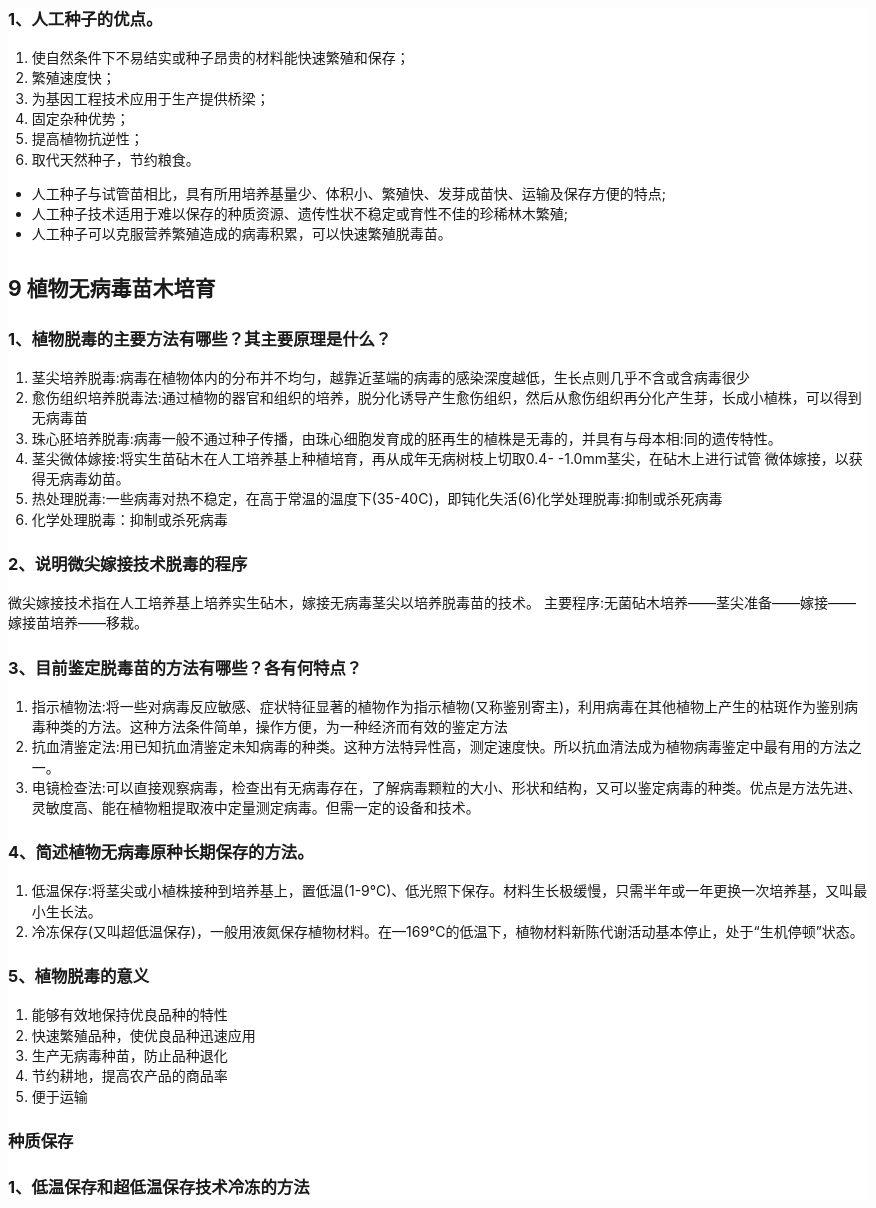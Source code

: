 ### 1、人工种子的优点。

1. 使自然条件下不易结实或种子昂贵的材料能快速繁殖和保存；
2. 繁殖速度快；
3. 为基因工程技术应用于生产提供桥梁；
4. 固定杂种优势；
5. 提高植物抗逆性；
6. 取代天然种子，节约粮食。

+ 人工种子与试管苗相比，具有所用培养基量少、体积小、繁殖快、发芽成苗快、运输及保存方便的特点;
+ 人工种子技术适用于难以保存的种质资源、遗传性状不稳定或育性不佳的珍稀林木繁殖;
+ 人工种子可以克服营养繁殖造成的病毒积累，可以快速繁殖脱毒苗。

## 9 植物无病毒苗木培育

### 1、植物脱毒的主要方法有哪些？其主要原理是什么？

1. 茎尖培养脱毒:病毒在植物体内的分布并不均匀，越靠近茎端的病毒的感染深度越低，生长点则几乎不含或含病毒很少
2. 愈伤组织培养脱毒法:通过植物的器官和组织的培养，脱分化诱导产生愈伤组织，然后从愈伤组织再分化产生芽，长成小植株，可以得到无病毒苗
3. 珠心胚培养脱毒:病毒一般不通过种子传播，由珠心细胞发育成的胚再生的植株是无毒的，并具有与母本相:同的遗传特性。
4. 茎尖微体嫁接:将实生苗砧木在人工培养基上种植培育，再从成年无病树枝上切取0.4- -1.0mm茎尖，在砧木上进行试管 微体嫁接，以获得无病毒幼苗。
5. 热处理脱毒:一些病毒对热不稳定，在高于常温的温度下(35-40C)，即钝化失活(6)化学处理脱毒:抑制或杀死病毒
6. 化学处理脱毒：抑制或杀死病毒

### 2、说明微尖嫁接技术脱毒的程序

微尖嫁接技术指在人工培养基上培养实生砧木，嫁接无病毒茎尖以培养脱毒苗的技术。
主要程序:无菌砧木培养——茎尖准备——嫁接——嫁接苗培养——移栽。

### 3、目前鉴定脱毒苗的方法有哪些？各有何特点？

1. 指示植物法:将一些对病毒反应敏感、症状特征显著的植物作为指示植物(又称鉴别寄主)，利用病毒在其他植物上产生的枯斑作为鉴别病毒种类的方法。这种方法条件简单，操作方便，为一种经济而有效的鉴定方法
2. 抗血清鉴定法:用已知抗血清鉴定未知病毒的种类。这种方法特异性高，测定速度快。所以抗血清法成为植物病毒鉴定中最有用的方法之一。
3. 电镜检查法:可以直接观察病毒，检查出有无病毒存在，了解病毒颗粒的大小、形状和结构，又可以鉴定病毒的种类。优点是方法先进、灵敏度高、能在植物粗提取液中定量测定病毒。但需一定的设备和技术。

### 4、简述植物无病毒原种长期保存的方法。

1. 低温保存:将茎尖或小植株接种到培养基上，置低温(1-9℃)、低光照下保存。材料生长极缓慢，只需半年或一年更换一次培养基，又叫最小生长法。
2. 冷冻保存(又叫超低温保存)，一般用液氮保存植物材料。在—169℃的低温下，植物材料新陈代谢活动基本停止，处于“生机停顿”状态。

### 5、植物脱毒的意义

1. 能够有效地保持优良品种的特性
2. 快速繁殖品种，使优良品种迅速应用
3. 生产无病毒种苗，防止品种退化
4. 节约耕地，提高农产品的商品率
5. 便于运输

### 种质保存

### 1、低温保存和超低温保存技术冷冻的方法
